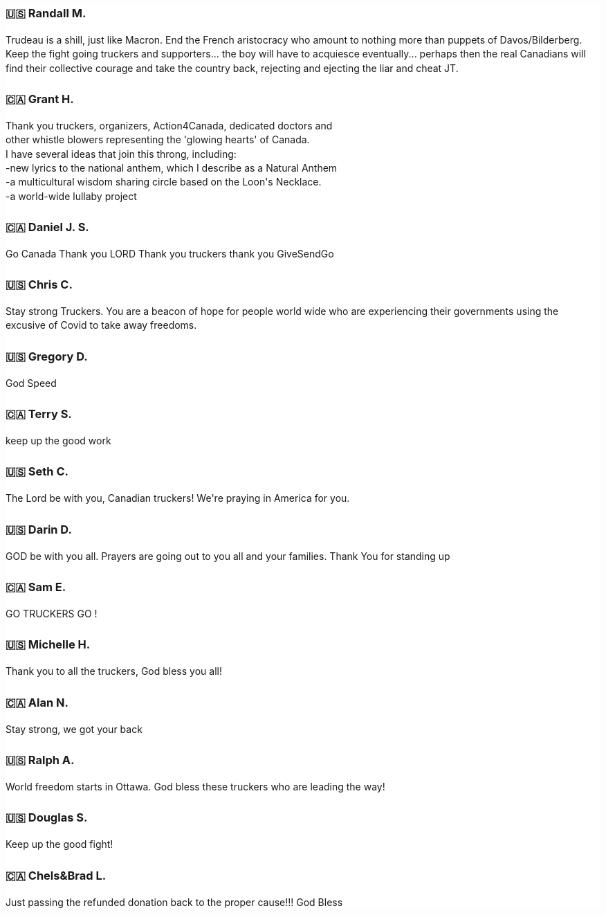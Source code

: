 ### 🇺🇸 Randall M.
Trudeau is a shill, just like Macron. End the French aristocracy who amount to nothing more than puppets of Davos/Bilderberg.<br />Keep the fight going truckers and supporters... the boy will have to acquiesce eventually... perhaps then the real Canadians will find their collective courage and take the country back, rejecting and ejecting the liar and cheat JT.

### 🇨🇦 Grant H.
Thank you truckers, organizers, Action4Canada, dedicated doctors and <br />other whistle blowers representing the 'glowing hearts' of Canada.<br />I have several ideas that join this throng, including:<br />   -new lyrics to the national anthem, which I describe as a Natural Anthem<br />   -a multicultural wisdom sharing circle based on the Loon's Necklace.<br />   -a world-wide lullaby project 

### 🇨🇦 Daniel J. S.
Go Canada   Thank you LORD Thank you truckers  thank you GiveSendGo 

### 🇺🇸 Chris C.
Stay strong Truckers.  You are a beacon of hope for people world wide who are experiencing their governments using the excusive of Covid to take away freedoms.

### 🇺🇸 Gregory D.
God Speed

### 🇨🇦 Terry S.
keep up the good work

### 🇺🇸 Seth C.
The Lord be with you, Canadian truckers! We're praying in America for you.

### 🇺🇸 Darin D.
GOD be with you all. Prayers are going out to you all and your families. Thank You for standing up

### 🇨🇦 Sam E.
GO TRUCKERS GO !

### 🇺🇸 Michelle H.
Thank you to all the truckers, God bless you all!

### 🇨🇦 Alan N.
Stay strong, we got your back

### 🇺🇸 Ralph  A.
World freedom starts in Ottawa. God bless these truckers who are leading the way!

### 🇺🇸 Douglas  S.
Keep up the good fight!

### 🇨🇦 Chels&Brad L.
Just passing the refunded donation back to the proper cause!!! God Bless 
